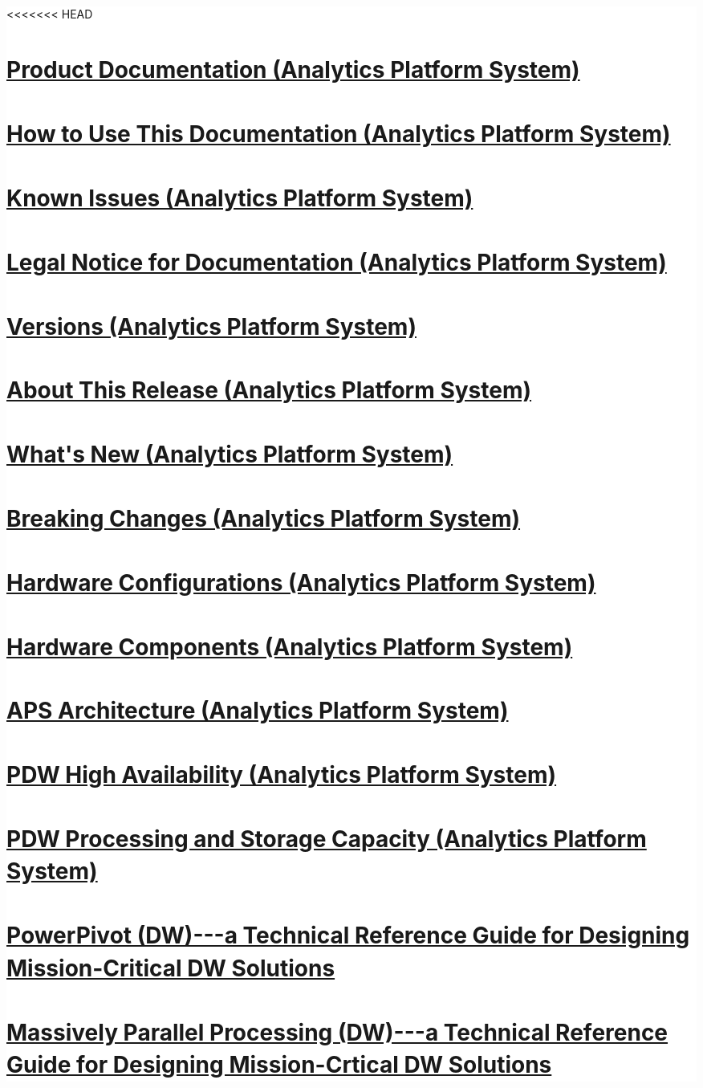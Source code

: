 <<<<<<< HEAD
# [Product Documentation (Analytics Platform System)](.//product-documentation-analytics-platform-system.md)
# [How to Use This Documentation (Analytics Platform System)](.//how-to-use-this-documentation-analytics-platform-system.md)
# [Known Issues (Analytics Platform System)](about/known-issues-analytics-platform-system.md)
# [Legal Notice for Documentation (Analytics Platform System)](about/legal-notice-for-documentation-analytics-platform-system.md)
# [Versions (Analytics Platform System)](about/versions-analytics-platform-system.md)
# [About This Release (Analytics Platform System)](about/about-this-release-analytics-platform-system.md)
# [What's New (Analytics Platform System)](about/what-s-new-analytics-platform-system.md)
# [Breaking Changes (Analytics Platform System)](about/breaking-changes-analytics-platform-system.md)
# [Hardware Configurations (Analytics Platform System)](architecture/hardware-configurations-analytics-platform-system.md)
# [Hardware Components (Analytics Platform System)](architecture/hardware-components-analytics-platform-system.md)
# [APS Architecture (Analytics Platform System)](architecture/aps-architecture-analytics-platform-system.md)
# [PDW High Availability (Analytics Platform System)](architecture/pdw-high-availability-analytics-platform-system.md)
# [PDW Processing and Storage Capacity (Analytics Platform System)](architecture/pdw-processing-and-storage-capacity-analytics-platform-system.md)
# [PowerPivot (DW)---a Technical Reference Guide for Designing Mission-Critical DW Solutions](dwsolutions/powerpivot-dw-a-technical-reference-guide-for-designing-mission-critical-dw-solutions.md)
# [Massively Parallel Processing (DW)---a Technical Reference Guide for Designing Mission-Crtical DW Solutions](dwsolutions/massively-parallel-processing-dw-a-technical-reference-guide-for-designing-mission-crtical-dw-solutions.md)